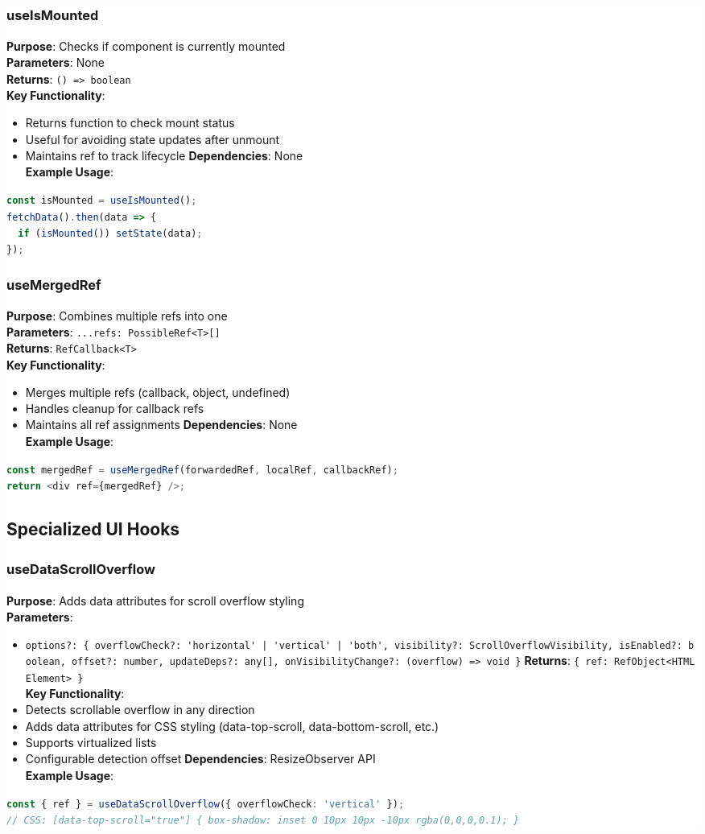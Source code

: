 ### useIsMounted
**Purpose**: Checks if component is currently mounted  
**Parameters**: None  
**Returns**: `() => boolean`  
**Key Functionality**:
- Returns function to check mount status
- Useful for avoiding state updates after unmount
- Maintains ref to track lifecycle
**Dependencies**: None  
**Example Usage**:
```typescript
const isMounted = useIsMounted();
fetchData().then(data => {
  if (isMounted()) setState(data);
});
```

### useMergedRef
**Purpose**: Combines multiple refs into one  
**Parameters**: `...refs: PossibleRef<T>[]`  
**Returns**: `RefCallback<T>`  
**Key Functionality**:
- Merges multiple refs (callback, object, undefined)
- Handles cleanup for callback refs
- Maintains all ref assignments
**Dependencies**: None  
**Example Usage**:
```typescript
const mergedRef = useMergedRef(forwardedRef, localRef, callbackRef);
return <div ref={mergedRef} />;
```

## Specialized UI Hooks

### useDataScrollOverflow
**Purpose**: Adds data attributes for scroll overflow styling  
**Parameters**: 
- `options?: { overflowCheck?: 'horizontal' | 'vertical' | 'both', visibility?: ScrollOverflowVisibility, isEnabled?: boolean, offset?: number, updateDeps?: any[], onVisibilityChange?: (overflow) => void }`
**Returns**: `{ ref: RefObject<HTMLElement> }`  
**Key Functionality**:
- Detects scrollable overflow in any direction
- Adds data attributes for CSS styling (data-top-scroll, data-bottom-scroll, etc.)
- Supports virtualized lists
- Configurable detection offset
**Dependencies**: ResizeObserver API  
**Example Usage**:
```typescript
const { ref } = useDataScrollOverflow({ overflowCheck: 'vertical' });
// CSS: [data-top-scroll="true"] { box-shadow: inset 0 10px 10px -10px rgba(0,0,0,0.1); }
```
